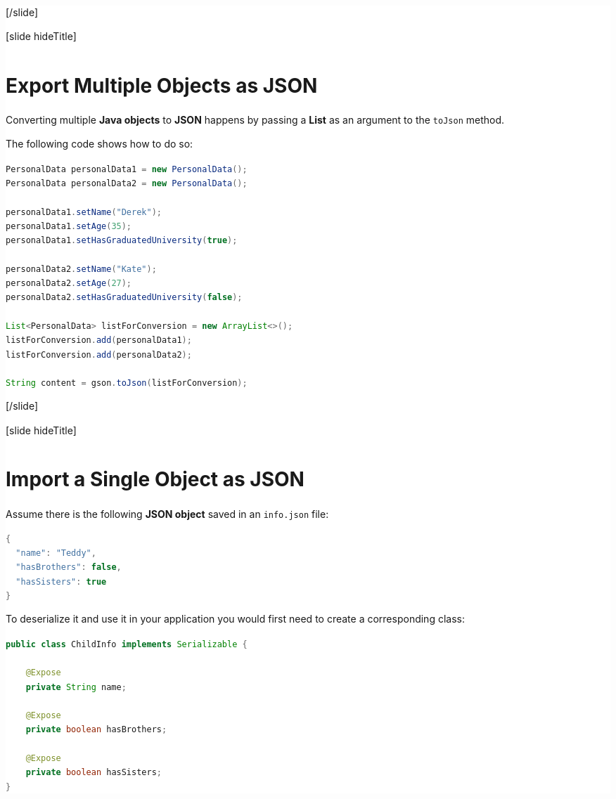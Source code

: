 [/slide]

[slide hideTitle]

# Export Multiple Objects as JSON

Converting multiple **Java objects** to **JSON** happens by passing a **List** as an argument to the `toJson` method.

The following code shows how to do so:

```java
PersonalData personalData1 = new PersonalData();
PersonalData personalData2 = new PersonalData();

personalData1.setName("Derek");
personalData1.setAge(35);
personalData1.setHasGraduatedUniversity(true);

personalData2.setName("Kate");
personalData2.setAge(27);
personalData2.setHasGraduatedUniversity(false);

List<PersonalData> listForConversion = new ArrayList<>();
listForConversion.add(personalData1);
listForConversion.add(personalData2);

String content = gson.toJson(listForConversion);
```

[/slide]

[slide hideTitle]

# Import a Single Object as JSON

Assume there is the following **JSON object** saved in an `info.json` file:

```java
{
  "name": "Teddy",
  "hasBrothers": false,
  "hasSisters": true
}
```

To deserialize it and use it in your application you would first need to create a corresponding class:

```java
public class ChildInfo implements Serializable {

    @Expose
    private String name;

    @Expose
    private boolean hasBrothers;

    @Expose
    private boolean hasSisters;
}
```
